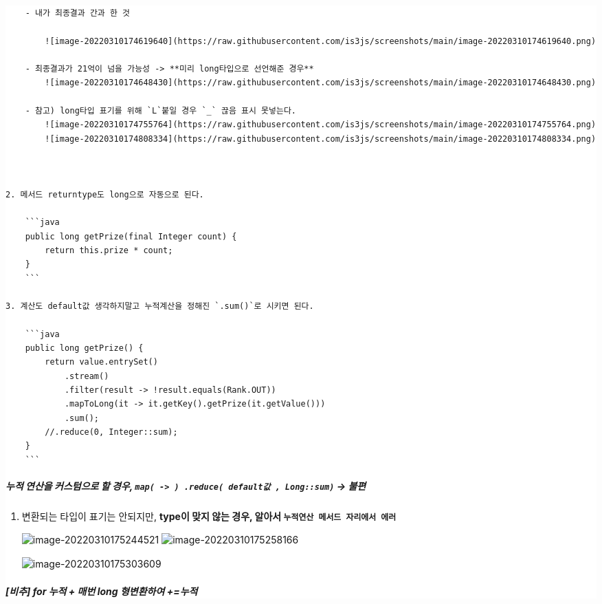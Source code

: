         - 내가 최종결과 간과 한 것

            ![image-20220310174619640](https://raw.githubusercontent.com/is3js/screenshots/main/image-20220310174619640.png)

        - 최종결과가 21억이 넘을 가능성 -> **미리 long타입으로 선언해준 경우**
            ![image-20220310174648430](https://raw.githubusercontent.com/is3js/screenshots/main/image-20220310174648430.png)

        - 참고) long타입 표기를 위해 `L`붙일 경우 `_` 끊음 표시 못넣는다.
            ![image-20220310174755764](https://raw.githubusercontent.com/is3js/screenshots/main/image-20220310174755764.png)
            ![image-20220310174808334](https://raw.githubusercontent.com/is3js/screenshots/main/image-20220310174808334.png)

            

    2. 메서드 returntype도 long으로 자동으로 된다.

        ```java
        public long getPrize(final Integer count) {
            return this.prize * count;
        }
        ```

    3. 계산도 default값 생각하지말고 누적계산을 정해진 `.sum()`로 시키면 된다.

        ```java
        public long getPrize() {
            return value.entrySet()
                .stream()
                .filter(result -> !result.equals(Rank.OUT))
                .mapToLong(it -> it.getKey().getPrize(it.getValue()))
                .sum();
            //.reduce(0, Integer::sum);
        }
        ```

        

    

##### 누적 연산을 커스텀으로 할 경우, `map( -> ) .reduce( default값 , Long::sum)` -> 불편

1. 변환되는 타입이 표기는 안되지만, **type이 맞지 않는 경우, 알아서 `누적연산 메서드 자리에서 에러`**

    ![image-20220310175244521](https://raw.githubusercontent.com/is3js/screenshots/main/image-20220310175244521.png)
    ![image-20220310175258166](https://raw.githubusercontent.com/is3js/screenshots/main/image-20220310175258166.png)

    ![image-20220310175303609](https://raw.githubusercontent.com/is3js/screenshots/main/image-20220310175303609.png)

    









##### [비추] for 누적 + 매번 long 형변환하여 +=누적

